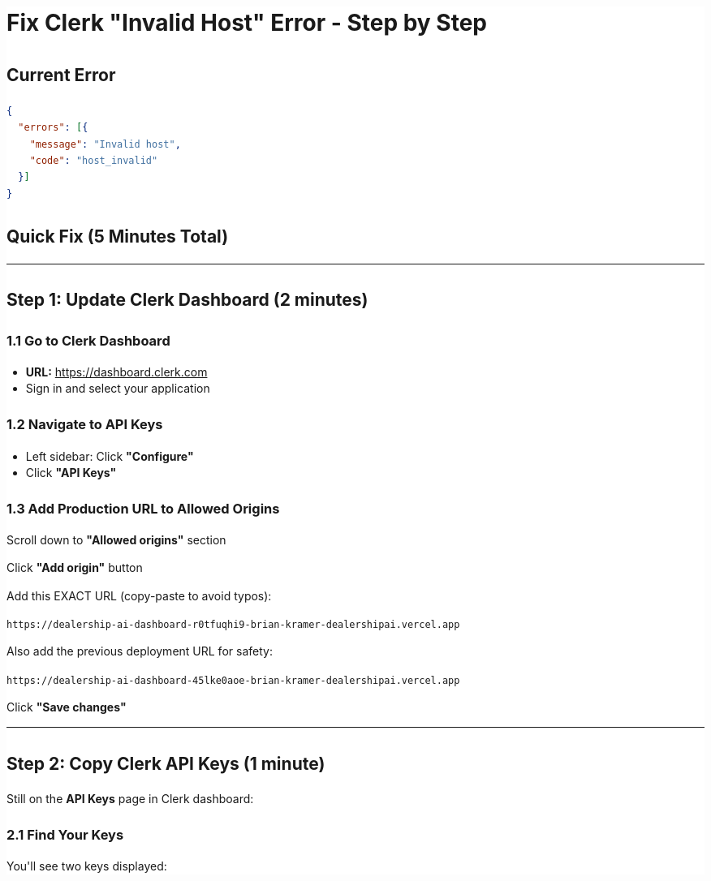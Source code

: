 # Fix Clerk "Invalid Host" Error - Step by Step

## Current Error
```json
{
  "errors": [{
    "message": "Invalid host",
    "code": "host_invalid"
  }]
}
```

## Quick Fix (5 Minutes Total)

---

## Step 1: Update Clerk Dashboard (2 minutes)

### 1.1 Go to Clerk Dashboard
- **URL:** https://dashboard.clerk.com
- Sign in and select your application

### 1.2 Navigate to API Keys
- Left sidebar: Click **"Configure"**
- Click **"API Keys"**

### 1.3 Add Production URL to Allowed Origins
Scroll down to **"Allowed origins"** section

Click **"Add origin"** button

Add this EXACT URL (copy-paste to avoid typos):
```
https://dealership-ai-dashboard-r0tfuqhi9-brian-kramer-dealershipai.vercel.app
```

Also add the previous deployment URL for safety:
```
https://dealership-ai-dashboard-45lke0aoe-brian-kramer-dealershipai.vercel.app
```

Click **"Save changes"**

---

## Step 2: Copy Clerk API Keys (1 minute)

Still on the **API Keys** page in Clerk dashboard:

### 2.1 Find Your Keys
You'll see two keys displayed:
